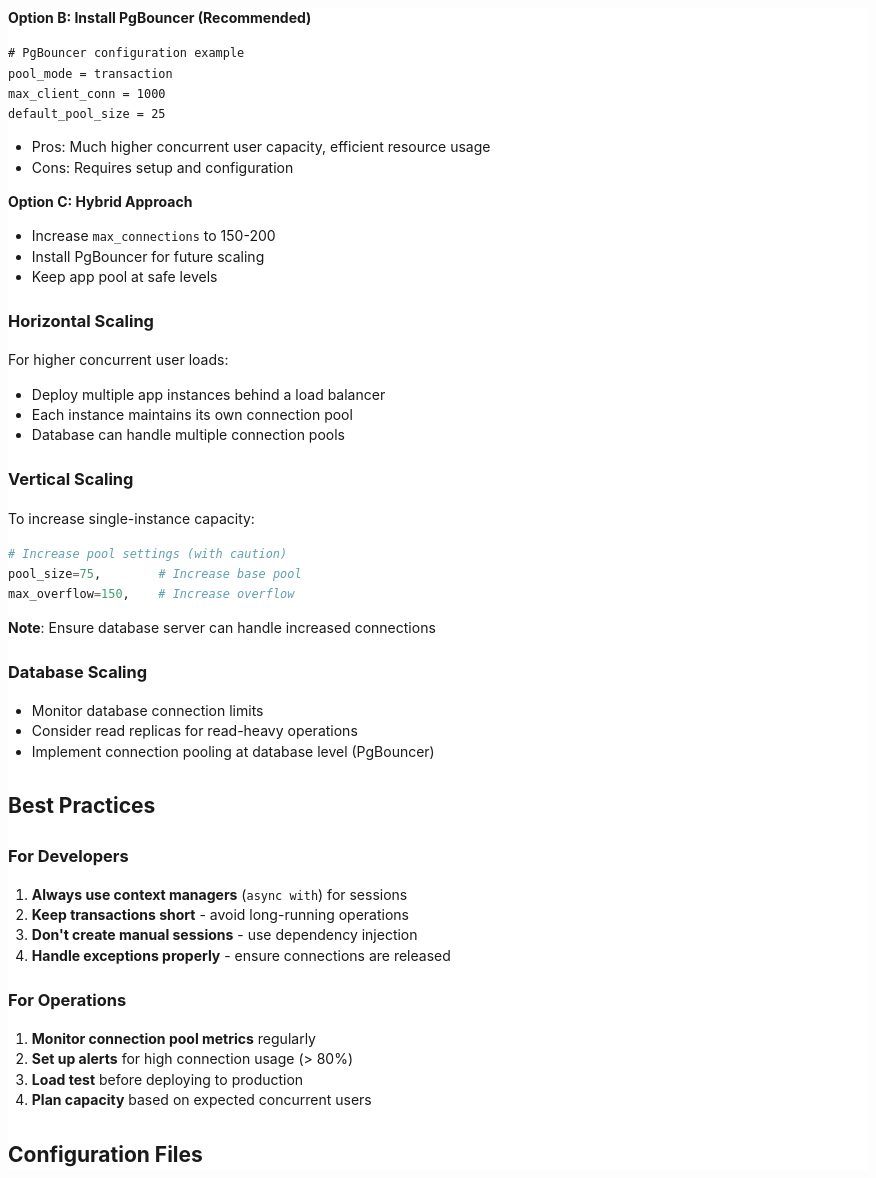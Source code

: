 **Option B: Install PgBouncer (Recommended)**
```
# PgBouncer configuration example
pool_mode = transaction
max_client_conn = 1000
default_pool_size = 25
```
- Pros: Much higher concurrent user capacity, efficient resource usage
- Cons: Requires setup and configuration

**Option C: Hybrid Approach**
- Increase `max_connections` to 150-200
- Install PgBouncer for future scaling
- Keep app pool at safe levels

### Horizontal Scaling
For higher concurrent user loads:
- Deploy multiple app instances behind a load balancer
- Each instance maintains its own connection pool
- Database can handle multiple connection pools

### Vertical Scaling
To increase single-instance capacity:
```python
# Increase pool settings (with caution)
pool_size=75,        # Increase base pool
max_overflow=150,    # Increase overflow
```
**Note**: Ensure database server can handle increased connections

### Database Scaling
- Monitor database connection limits
- Consider read replicas for read-heavy operations
- Implement connection pooling at database level (PgBouncer)

## Best Practices

### For Developers
1. **Always use context managers** (`async with`) for sessions
2. **Keep transactions short** - avoid long-running operations
3. **Don't create manual sessions** - use dependency injection
4. **Handle exceptions properly** - ensure connections are released

### For Operations
1. **Monitor connection pool metrics** regularly
2. **Set up alerts** for high connection usage (> 80%)
3. **Load test** before deploying to production
4. **Plan capacity** based on expected concurrent users

## Configuration Files
